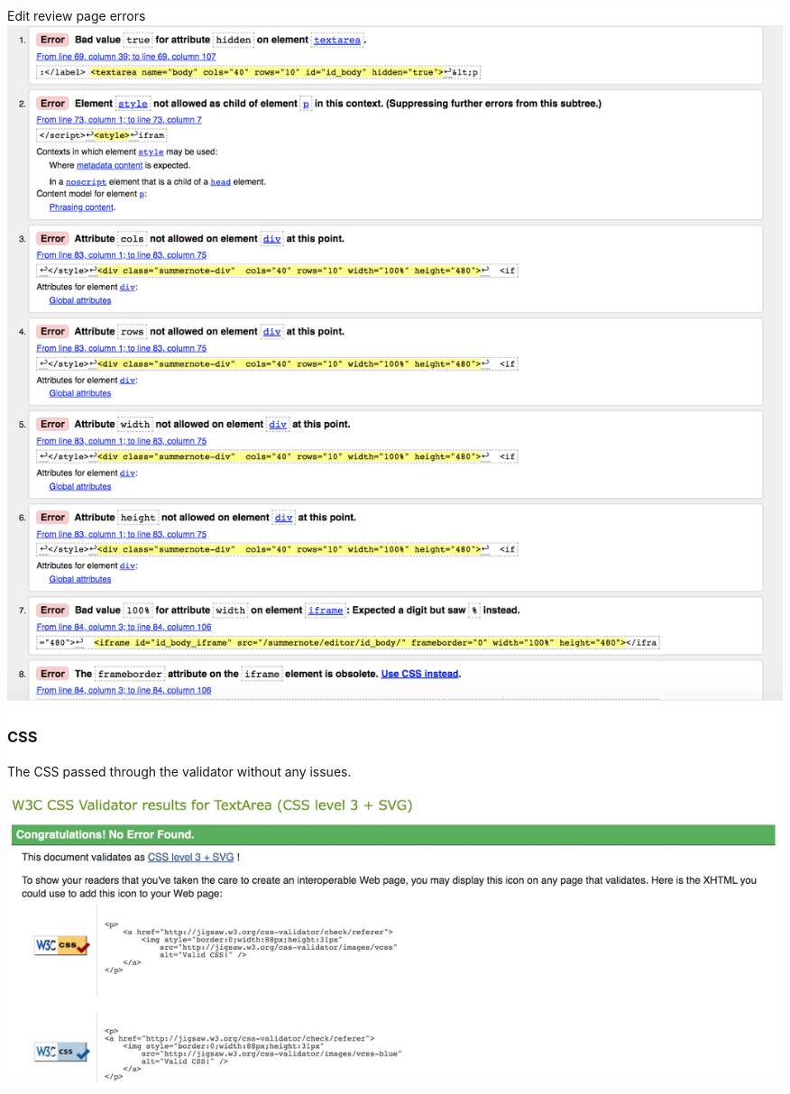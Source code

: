 Edit review page errors
![Edit review errors](documentation_assets/images/edit_your_review_error.png)


### CSS
The CSS passed through the validator without any issues.

![Main review page](documentation_assets/images/cssvalidator.png)
